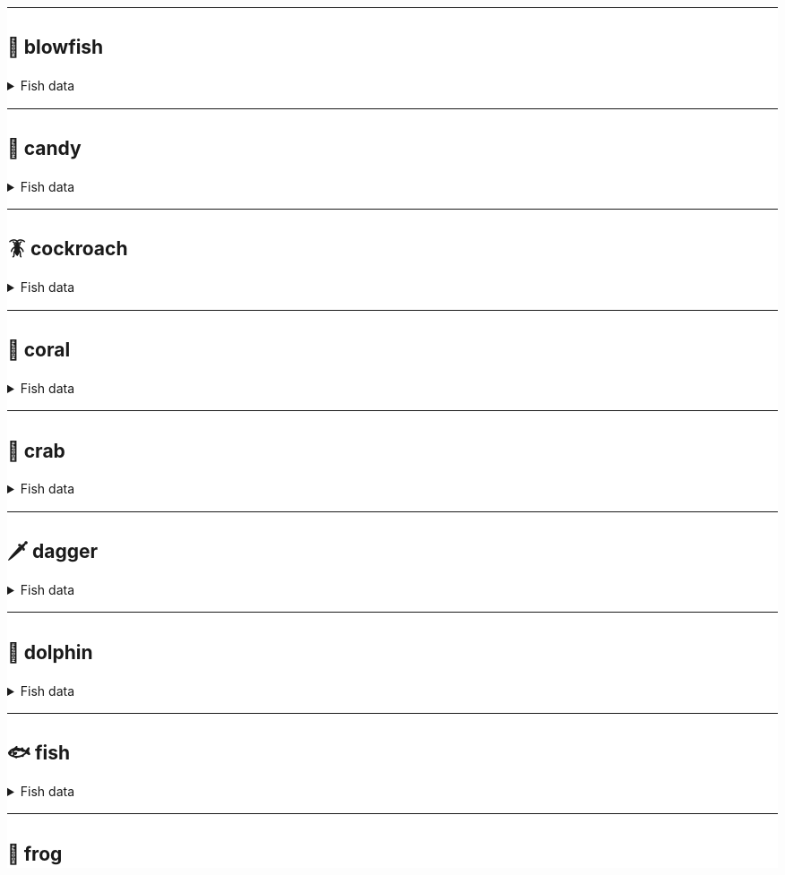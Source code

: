 ---------------

## 🐡 blowfish

<details><summary>Fish data</summary></details>

---------------

## 🍬 candy

<details><summary>Fish data</summary></details>

---------------

## 🪳 cockroach

<details><summary>Fish data</summary></details>

---------------

## 🪸 coral

<details><summary>Fish data</summary></details>

---------------

## 🦀 crab

<details><summary>Fish data</summary></details>

---------------

## 🗡️ dagger

<details><summary>Fish data</summary></details>

---------------

## 🐬 dolphin

<details><summary>Fish data</summary></details>

---------------

## 🐟 fish

<details><summary>Fish data</summary></details>

---------------

## 🐸 frog
